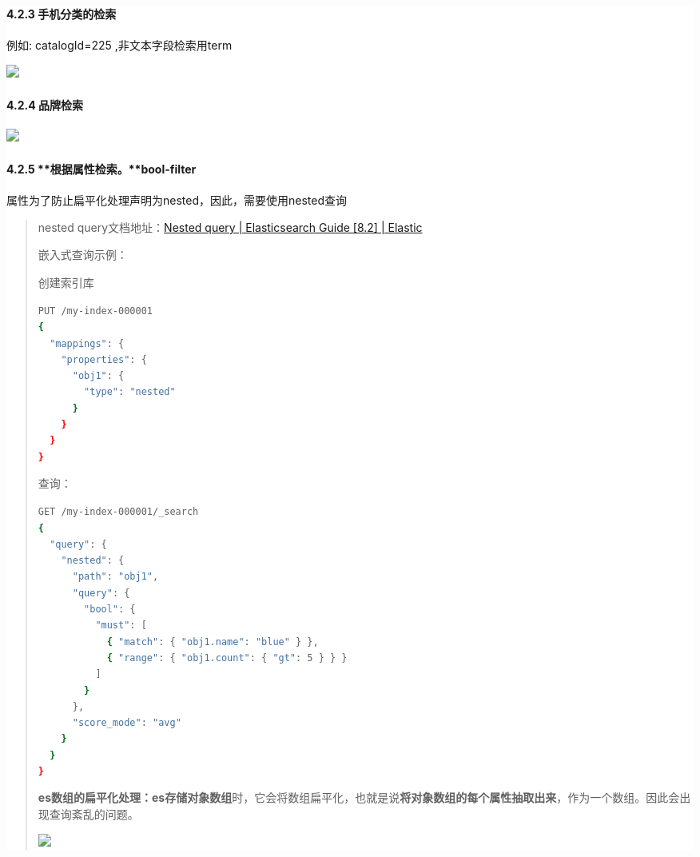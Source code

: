 #### 4.2.3 **手机分类的检索**

例如: catalogId=225 ,非文本字段检索用term

![](https://i-blog.csdnimg.cn/blog_migrate/d43b5495cf577b69893eb3b1f2591833.png)​

#### 4.2.4 **品牌检索**

![](https://i-blog.csdnimg.cn/blog_migrate/a8851cb322c4fb2eb32ee7dff0069740.png)​

#### 4.2.5 **根据属性检索。**bool-filter

属性为了防止扁平化处理声明为nested，因此，需要使用nested查询

> nested query文档地址：[Nested query | Elasticsearch Guide \[8.2\] | Elastic](https://www.elastic.co/guide/en/elasticsearch/reference/8.2/query-dsl-nested-query.html "Nested query | Elasticsearch Guide [8.2] | Elastic")
> 
> 嵌入式查询示例：
> 
> 创建索引库
> 
> ```bash
> PUT /my-index-000001
> {
>   "mappings": {
>     "properties": {
>       "obj1": {
>         "type": "nested"
>       }
>     }
>   }
> }
> ```
> 
> 查询：
> 
> ```bash
> GET /my-index-000001/_search
> {
>   "query": {
>     "nested": {
>       "path": "obj1",
>       "query": {
>         "bool": {
>           "must": [
>             { "match": { "obj1.name": "blue" } },
>             { "range": { "obj1.count": { "gt": 5 } } }
>           ]
>         }
>       },
>       "score_mode": "avg"
>     }
>   }
> }
> ```
> 
> **es数组的扁平化处理：**es存储**对象数组**时，它会将数组扁平化，也就是说**将对象数组的每个属性抽取出来**，作为一个数组。因此会出现查询紊乱的问题。
> 
> ![](https://i-blog.csdnimg.cn/blog_migrate/8a64694a607c57e5bb7df60a98901f88.png)​
